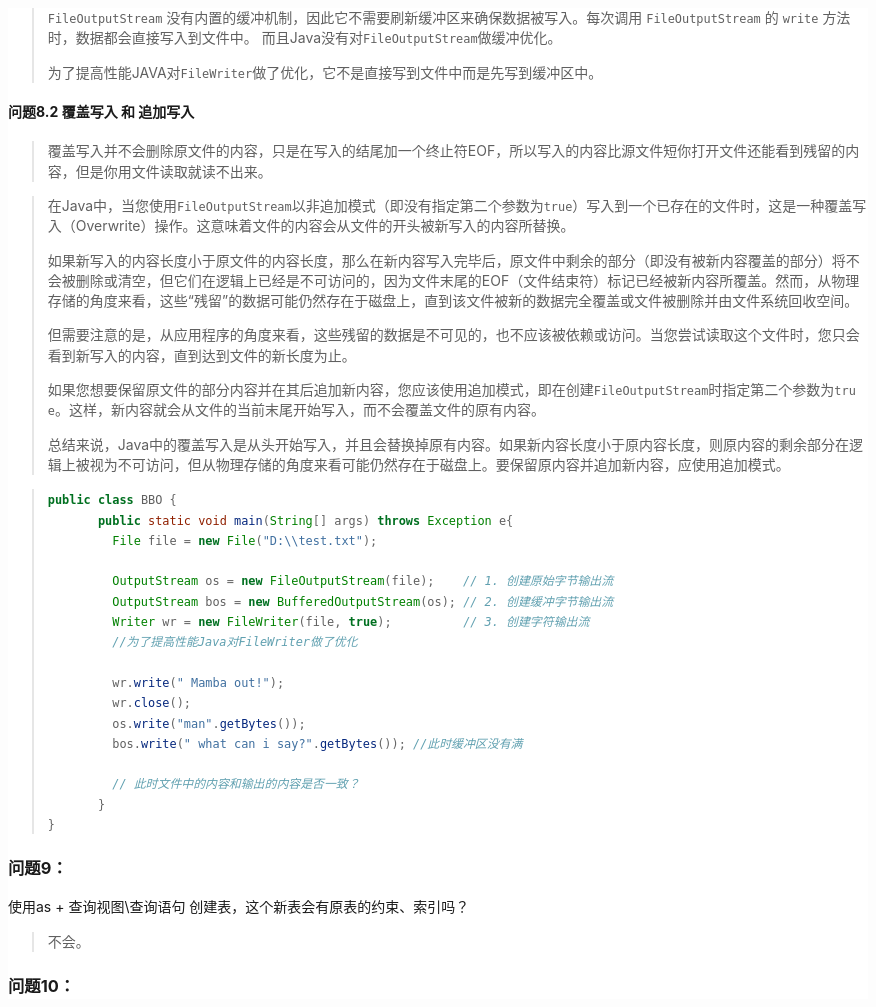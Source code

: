 > `FileOutputStream` 没有内置的缓冲机制，因此它不需要刷新缓冲区来确保数据被写入。每次调用 `FileOutputStream` 的 `write` 方法时，数据都会直接写入到文件中。
> 而且Java没有对`FileOutputStream`做缓冲优化。
>
> 为了提高性能JAVA对`FileWriter`做了优化，它不是直接写到文件中而是先写到缓冲区中。

#### 问题8.2 覆盖写入 和 追加写入

> 覆盖写入并不会删除原文件的内容，只是在写入的结尾加一个终止符EOF，所以写入的内容比源文件短你打开文件还能看到残留的内容，但是你用文件读取就读不出来。

> 在Java中，当您使用`FileOutputStream`以非追加模式（即没有指定第二个参数为`true`）写入到一个已存在的文件时，这是一种覆盖写入（Overwrite）操作。这意味着文件的内容会从文件的开头被新写入的内容所替换。
>
> 如果新写入的内容长度小于原文件的内容长度，那么在新内容写入完毕后，原文件中剩余的部分（即没有被新内容覆盖的部分）将不会被删除或清空，但它们在逻辑上已经是不可访问的，因为文件末尾的EOF（文件结束符）标记已经被新内容所覆盖。然而，从物理存储的角度来看，这些“残留”的数据可能仍然存在于磁盘上，直到该文件被新的数据完全覆盖或文件被删除并由文件系统回收空间。
>
> 但需要注意的是，从应用程序的角度来看，这些残留的数据是不可见的，也不应该被依赖或访问。当您尝试读取这个文件时，您只会看到新写入的内容，直到达到文件的新长度为止。
>
> 如果您想要保留原文件的部分内容并在其后追加新内容，您应该使用追加模式，即在创建`FileOutputStream`时指定第二个参数为`true`。这样，新内容就会从文件的当前末尾开始写入，而不会覆盖文件的原有内容。
>
> 总结来说，Java中的覆盖写入是从头开始写入，并且会替换掉原有内容。如果新内容长度小于原内容长度，则原内容的剩余部分在逻辑上被视为不可访问，但从物理存储的角度来看可能仍然存在于磁盘上。要保留原内容并追加新内容，应使用追加模式。

>```java
>public class BBO {
>        public static void main(String[] args) throws Exception e{
>          File file = new File("D:\\test.txt");
>
>          OutputStream os = new FileOutputStream(file);    // 1. 创建原始字节输出流
>          OutputStream bos = new BufferedOutputStream(os); // 2. 创建缓冲字节输出流
>          Writer wr = new FileWriter(file, true);          // 3. 创建字符输出流
>          //为了提高性能Java对FileWriter做了优化
>
>          wr.write(" Mamba out!");
>          wr.close();
>          os.write("man".getBytes());
>          bos.write(" what can i say?".getBytes()); //此时缓冲区没有满
>
>          // 此时文件中的内容和输出的内容是否一致？
>        }
>}
>```
>
>

### 问题9：

使用as + 查询视图\查询语句 创建表，这个新表会有原表的约束、索引吗？

> 不会。

### 问题10：
